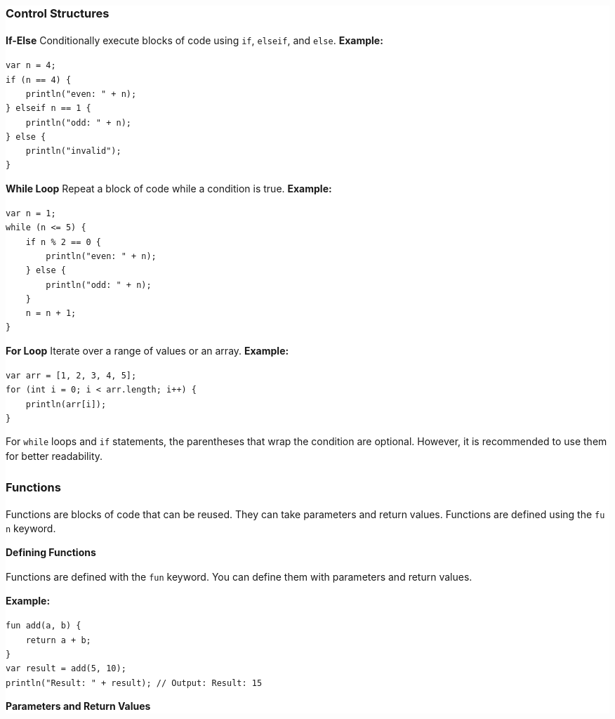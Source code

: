 ### Control Structures
**If-Else**
Conditionally execute blocks of code using `if`, `elseif`, and `else`.
**Example:**
```declarative
var n = 4;
if (n == 4) {
    println("even: " + n);
} elseif n == 1 {
    println("odd: " + n);
} else {
    println("invalid");
}
```
**While Loop**
Repeat a block of code while a condition is true.
**Example:**
```declarative
var n = 1;
while (n <= 5) {
    if n % 2 == 0 {
        println("even: " + n);
    } else {
        println("odd: " + n);
    }
    n = n + 1;
}
```
**For Loop**
Iterate over a range of values or an array.
**Example:**
```declarative
var arr = [1, 2, 3, 4, 5];
for (int i = 0; i < arr.length; i++) {
    println(arr[i]);
}
```
For `while` loops and `if` statements, the parentheses that wrap the condition are optional. However, it is recommended to use them for better readability.
### Functions

Functions are blocks of code that can be reused. They can take parameters and return values. Functions are defined using the `fun` keyword.

**Defining Functions**

Functions are defined with the `fun` keyword. You can define them with parameters and return values.

**Example:**
```declarative 
fun add(a, b) {
    return a + b;
}
var result = add(5, 10);
println("Result: " + result); // Output: Result: 15
```
**Parameters and Return Values**
